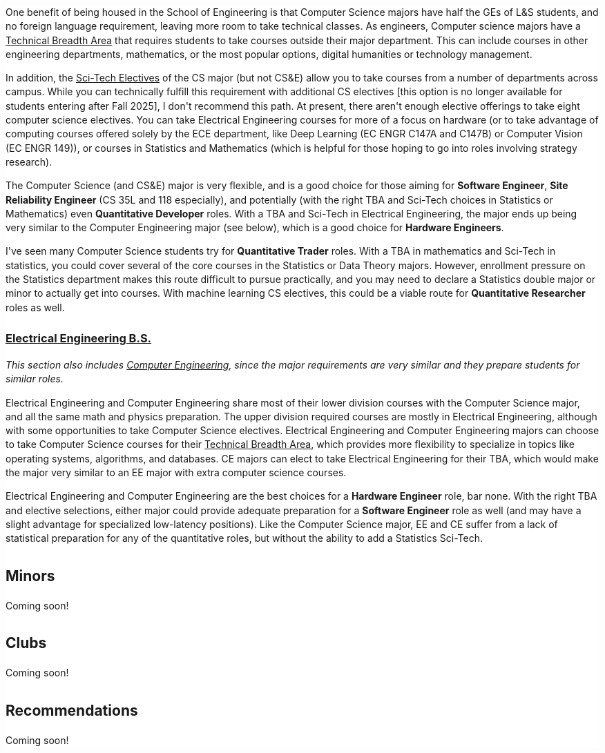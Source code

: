 One benefit of being housed in the School of Engineering is that Computer Science majors have half the GEs of L&S students, and no foreign language requirement, leaving more room to take technical classes. As engineers, Computer science majors have a [Technical Breadth Area](https://www.seasoasa.ucla.edu/undergraduate-technical-breadth-area-tba/) that requires students to take courses outside their major department. This can include courses in other engineering departments, mathematics, or the most popular options, digital humanities or technology management. 

In addition, the [Sci-Tech Electives](https://www.seasoasa.ucla.edu/cs-scitech/) of the CS major (but not CS&E) allow you to take courses from a number of departments across campus. While you can technically fulfill this requirement with additional CS electives [this option is no longer available for students entering after Fall 2025], I don't recommend this path. At present, there aren't enough elective offerings to take eight computer science electives. You can take Electrical Engineering courses for more of a focus on hardware (or to take advantage of computing courses offered solely by the ECE department, like Deep Learning (EC ENGR C147A and C147B) or Computer Vision (EC ENGR 149)), or courses in Statistics and Mathematics (which is helpful for those hoping to go into roles involving strategy research).

The Computer Science (and CS&E) major is very flexible, and is a good choice for those aiming for **Software Engineer**, **Site Reliability Engineer** (CS 35L and 118 especially), and potentially (with the right TBA and Sci-Tech choices in Statistics or Mathematics) even **Quantitative Developer** roles. With a TBA and Sci-Tech in Electrical Engineering, the major ends up being very similar to the Computer Engineering major (see below), which is a good choice for **Hardware Engineers**.

I've seen many Computer Science students try for **Quantitative Trader** roles. With a TBA in mathematics and Sci-Tech in statistics, you could cover several of the core courses in the Statistics or Data Theory majors. However, enrollment pressure on the Statistics department makes this route difficult to pursue practically, and you may need to declare a Statistics double major or minor to actually get into courses. With machine learning CS electives, this could be a viable route for **Quantitative Researcher** roles as well.

### [Electrical Engineering B.S.](https://catalog.registrar.ucla.edu/major/2024/ElectricalEngineeringBS)

*This section also includes [Computer Engineering](https://catalog.registrar.ucla.edu/major/2024/ComputerEngineeringBS), since the major requirements are very similar and they prepare students for similar roles.*

Electrical Engineering and Computer Engineering share most of their lower division courses with the Computer Science major, and all the same math and physics preparation. The upper division required courses are mostly in Electrical Engineering, although with some opportunities to take Computer Science electives. Electrical Engineering and Computer Engineering majors can choose to take Computer Science courses for their [Technical Breadth Area](https://www.seasoasa.ucla.edu/undergraduate-technical-breadth-area-tba/), which provides more flexibility to specialize in topics like operating systems, algorithms, and databases. CE majors can elect to take Electrical Engineering for their TBA, which would make the major very similar to an EE major with extra computer science courses.

Electrical Engineering and Computer Engineering are the best choices for a **Hardware Engineer** role, bar none. With the right TBA and elective selections, either major could provide adequate preparation for a **Software Engineer** role as well (and may have a slight advantage for specialized low-latency positions). Like the Computer Science major, EE and CE suffer from a lack of statistical preparation for any of the quantitative roles, but without the ability to add a Statistics Sci-Tech.

## Minors

Coming soon!

## Clubs

Coming soon!

## Recommendations

Coming soon!
